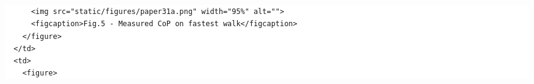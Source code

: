           <img src="static/figures/paper31a.png" width="95%" alt="">
          <figcaption>Fig.5 - Measured CoP on fastest walk</figcaption>
        </figure>
      </td>
      <td>
        <figure>